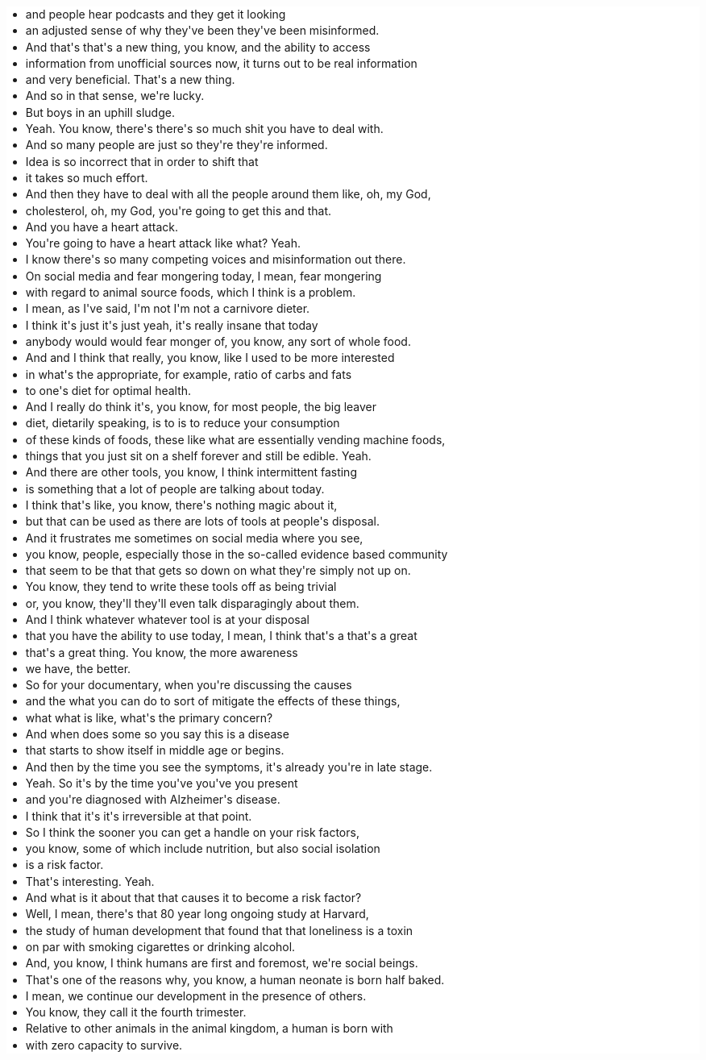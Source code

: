*  and people hear podcasts and they get it looking
*  an adjusted sense of why they've been they've been misinformed.
*  And that's that's a new thing, you know, and the ability to access
*  information from unofficial sources now, it turns out to be real information
*  and very beneficial. That's a new thing.
*  And so in that sense, we're lucky.
*  But boys in an uphill sludge.
*  Yeah. You know, there's there's so much shit you have to deal with.
*  And so many people are just so they're they're informed.
*  Idea is so incorrect that in order to shift that
*  it takes so much effort.
*  And then they have to deal with all the people around them like, oh, my God,
*  cholesterol, oh, my God, you're going to get this and that.
*  And you have a heart attack.
*  You're going to have a heart attack like what? Yeah.
*  I know there's so many competing voices and misinformation out there.
*  On social media and fear mongering today, I mean, fear mongering
*  with regard to animal source foods, which I think is a problem.
*  I mean, as I've said, I'm not I'm not a carnivore dieter.
*  I think it's just it's just yeah, it's really insane that today
*  anybody would would fear monger of, you know, any sort of whole food.
*  And and I think that really, you know, like I used to be more interested
*  in what's the appropriate, for example, ratio of carbs and fats
*  to one's diet for optimal health.
*  And I really do think it's, you know, for most people, the big leaver
*  diet, dietarily speaking, is to is to reduce your consumption
*  of these kinds of foods, these like what are essentially vending machine foods,
*  things that you just sit on a shelf forever and still be edible. Yeah.
*  And there are other tools, you know, I think intermittent fasting
*  is something that a lot of people are talking about today.
*  I think that's like, you know, there's nothing magic about it,
*  but that can be used as there are lots of tools at people's disposal.
*  And it frustrates me sometimes on social media where you see,
*  you know, people, especially those in the so-called evidence based community
*  that seem to be that that gets so down on what they're simply not up on.
*  You know, they tend to write these tools off as being trivial
*  or, you know, they'll they'll even talk disparagingly about them.
*  And I think whatever whatever tool is at your disposal
*  that you have the ability to use today, I mean, I think that's a that's a great
*  that's a great thing. You know, the more awareness
*  we have, the better.
*  So for your documentary, when you're discussing the causes
*  and the what you can do to sort of mitigate the effects of these things,
*  what what is like, what's the primary concern?
*  And when does some so you say this is a disease
*  that starts to show itself in middle age or begins.
*  And then by the time you see the symptoms, it's already you're in late stage.
*  Yeah. So it's by the time you've you've you present
*  and you're diagnosed with Alzheimer's disease.
*  I think that it's it's irreversible at that point.
*  So I think the sooner you can get a handle on your risk factors,
*  you know, some of which include nutrition, but also social isolation
*  is a risk factor.
*  That's interesting. Yeah.
*  And what is it about that that causes it to become a risk factor?
*  Well, I mean, there's that 80 year long ongoing study at Harvard,
*  the study of human development that found that that loneliness is a toxin
*  on par with smoking cigarettes or drinking alcohol.
*  And, you know, I think humans are first and foremost, we're social beings.
*  That's one of the reasons why, you know, a human neonate is born half baked.
*  I mean, we continue our development in the presence of others.
*  You know, they call it the fourth trimester.
*  Relative to other animals in the animal kingdom, a human is born with
*  with zero capacity to survive.